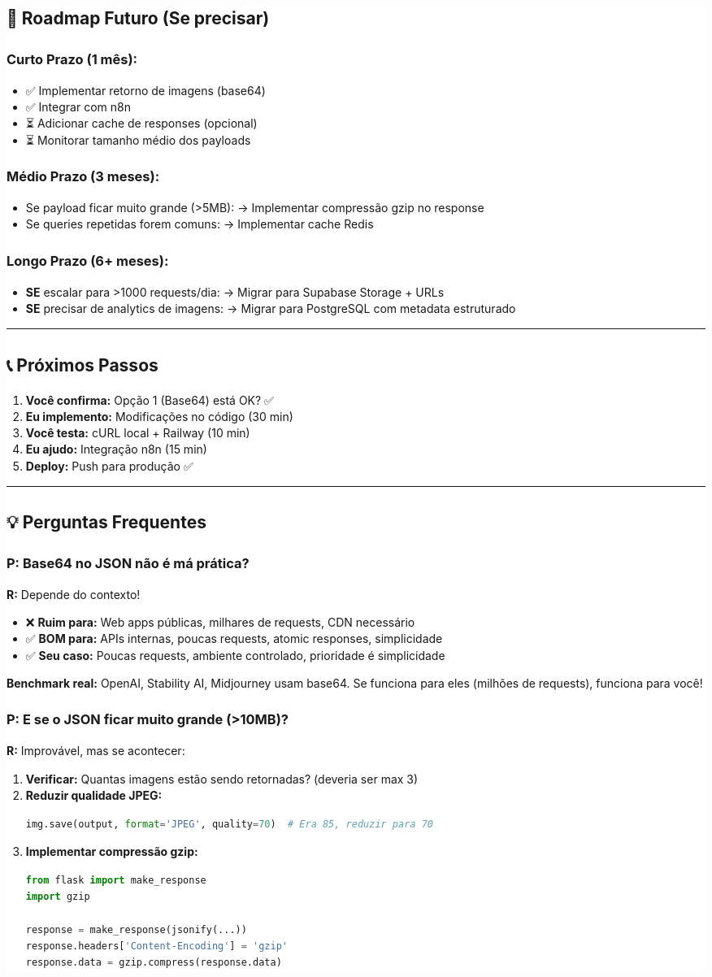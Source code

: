 ## 🔮 Roadmap Futuro (Se precisar)

### Curto Prazo (1 mês):
- ✅ Implementar retorno de imagens (base64)
- ✅ Integrar com n8n
- ⏳ Adicionar cache de responses (opcional)
- ⏳ Monitorar tamanho médio dos payloads

### Médio Prazo (3 meses):
- Se payload ficar muito grande (>5MB):
  → Implementar compressão gzip no response
- Se queries repetidas forem comuns:
  → Implementar cache Redis

### Longo Prazo (6+ meses):
- **SE** escalar para >1000 requests/dia:
  → Migrar para Supabase Storage + URLs
- **SE** precisar de analytics de imagens:
  → Migrar para PostgreSQL com metadata estruturado

---

## 📞 Próximos Passos

1. **Você confirma:** Opção 1 (Base64) está OK? ✅
2. **Eu implemento:** Modificações no código (30 min)
3. **Você testa:** cURL local + Railway (10 min)
4. **Eu ajudo:** Integração n8n (15 min)
5. **Deploy:** Push para produção ✅

---

## 💡 Perguntas Frequentes

### P: Base64 no JSON não é má prática?

**R:** Depende do contexto!

- ❌ **Ruim para:** Web apps públicas, milhares de requests, CDN necessário
- ✅ **BOM para:** APIs internas, poucas requests, atomic responses, simplicidade
- ✅ **Seu caso:** Poucas requests, ambiente controlado, prioridade é simplicidade

**Benchmark real:** OpenAI, Stability AI, Midjourney usam base64. Se funciona para eles (milhões de requests), funciona para você!

### P: E se o JSON ficar muito grande (>10MB)?

**R:** Improvável, mas se acontecer:

1. **Verificar:** Quantas imagens estão sendo retornadas? (deveria ser max 3)
2. **Reduzir qualidade JPEG:**
   ```python
   img.save(output, format='JPEG', quality=70)  # Era 85, reduzir para 70
   ```
3. **Implementar compressão gzip:**
   ```python
   from flask import make_response
   import gzip

   response = make_response(jsonify(...))
   response.headers['Content-Encoding'] = 'gzip'
   response.data = gzip.compress(response.data)
   ```
